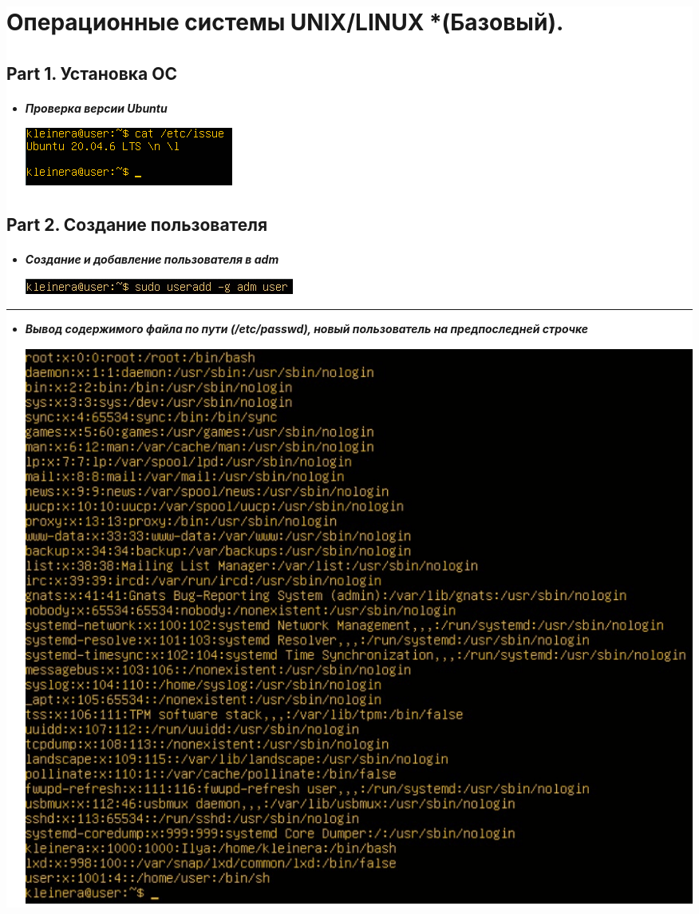 # Операционные системы UNIX/LINUX *(Базовый).

## Part 1. Установка OC

+ ***Проверка версии Ubuntu***

  ![1](images/1.png)

## Part 2. Создание пользователя

+ ***Создание и добавление пользователя в adm***
  
  ![2](images/2.png)
---

+ ***Вывод содержимого файла по пути (/etc/passwd), новый пользователь на предпоследней строчке***
  
  ![3](images/3.png)
